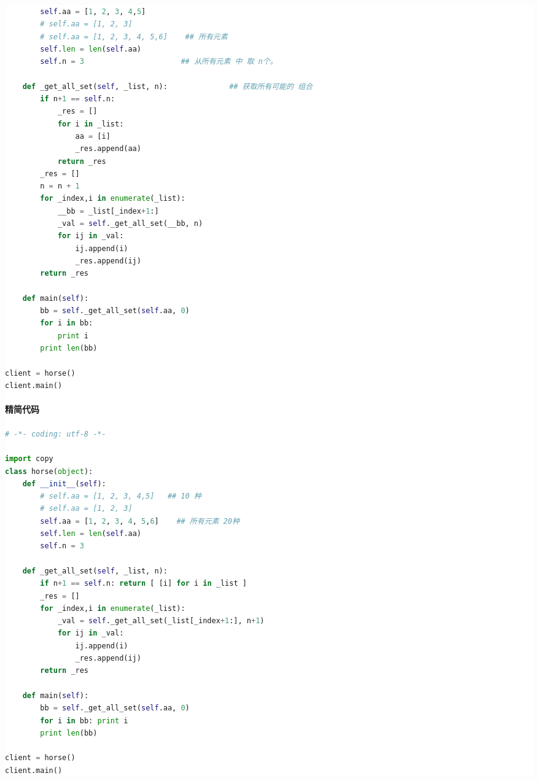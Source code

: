 ```py
        self.aa = [1, 2, 3, 4,5]
        # self.aa = [1, 2, 3]
        # self.aa = [1, 2, 3, 4, 5,6]    ## 所有元素
        self.len = len(self.aa)
        self.n = 3                      ## 从所有元素 中 取 n个。

    def _get_all_set(self, _list, n):              ## 获取所有可能的 组合
        if n+1 == self.n: 
            _res = []
            for i in _list:
                aa = [i]
                _res.append(aa)
            return _res
        _res = []
        n = n + 1
        for _index,i in enumerate(_list): 
            __bb = _list[_index+1:]
            _val = self._get_all_set(__bb, n)
            for ij in _val:
                ij.append(i)
                _res.append(ij)
        return _res

    def main(self):
        bb = self._get_all_set(self.aa, 0)
        for i in bb:
            print i 
        print len(bb)

client = horse()
client.main()
```
#### 精简代码
```py
# -*- coding: utf-8 -*-

import copy
class horse(object):
    def __init__(self):
        # self.aa = [1, 2, 3, 4,5]   ## 10 种
        # self.aa = [1, 2, 3]
        self.aa = [1, 2, 3, 4, 5,6]    ## 所有元素 20种
        self.len = len(self.aa)
        self.n = 3 

    def _get_all_set(self, _list, n):
        if n+1 == self.n: return [ [i] for i in _list ]
        _res = []
        for _index,i in enumerate(_list): 
            _val = self._get_all_set(_list[_index+1:], n+1)
            for ij in _val:
                ij.append(i) 
                _res.append(ij)
        return _res

    def main(self):
        bb = self._get_all_set(self.aa, 0)
        for i in bb: print i 
        print len(bb)

client = horse()
client.main()
```